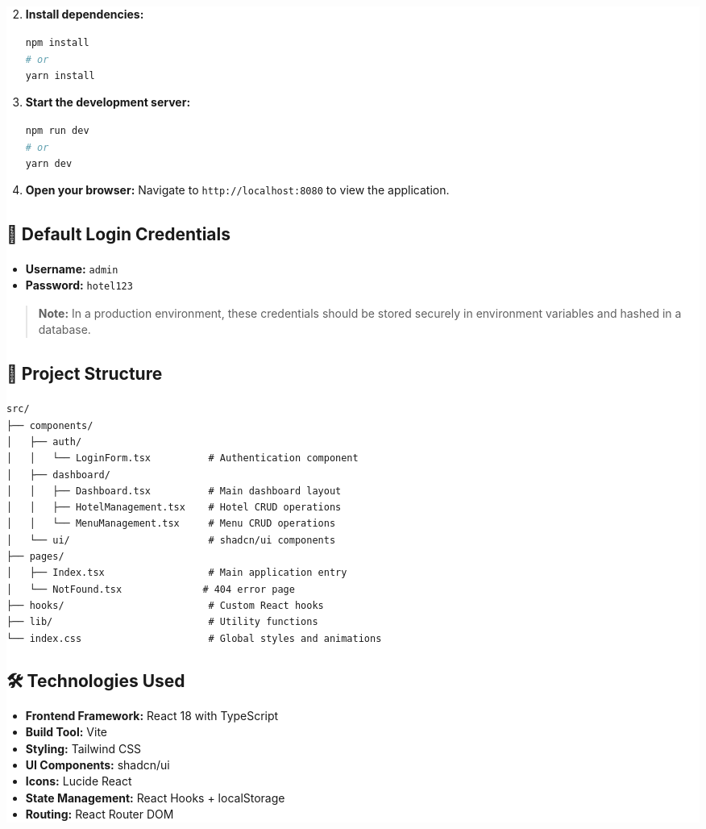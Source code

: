 2. **Install dependencies:**
   ```bash
   npm install
   # or
   yarn install
   ```

3. **Start the development server:**
   ```bash
   npm run dev
   # or
   yarn dev
   ```

4. **Open your browser:**
   Navigate to `http://localhost:8080` to view the application.

## 🔑 Default Login Credentials

- **Username:** `admin`
- **Password:** `hotel123`

> **Note:** In a production environment, these credentials should be stored securely in environment variables and hashed in a database.

## 📁 Project Structure

```
src/
├── components/
│   ├── auth/
│   │   └── LoginForm.tsx          # Authentication component
│   ├── dashboard/
│   │   ├── Dashboard.tsx          # Main dashboard layout
│   │   ├── HotelManagement.tsx    # Hotel CRUD operations
│   │   └── MenuManagement.tsx     # Menu CRUD operations
│   └── ui/                        # shadcn/ui components
├── pages/
│   ├── Index.tsx                  # Main application entry
│   └── NotFound.tsx              # 404 error page
├── hooks/                         # Custom React hooks
├── lib/                           # Utility functions
└── index.css                      # Global styles and animations
```

## 🛠️ Technologies Used

- **Frontend Framework:** React 18 with TypeScript
- **Build Tool:** Vite
- **Styling:** Tailwind CSS
- **UI Components:** shadcn/ui
- **Icons:** Lucide React
- **State Management:** React Hooks + localStorage
- **Routing:** React Router DOM
